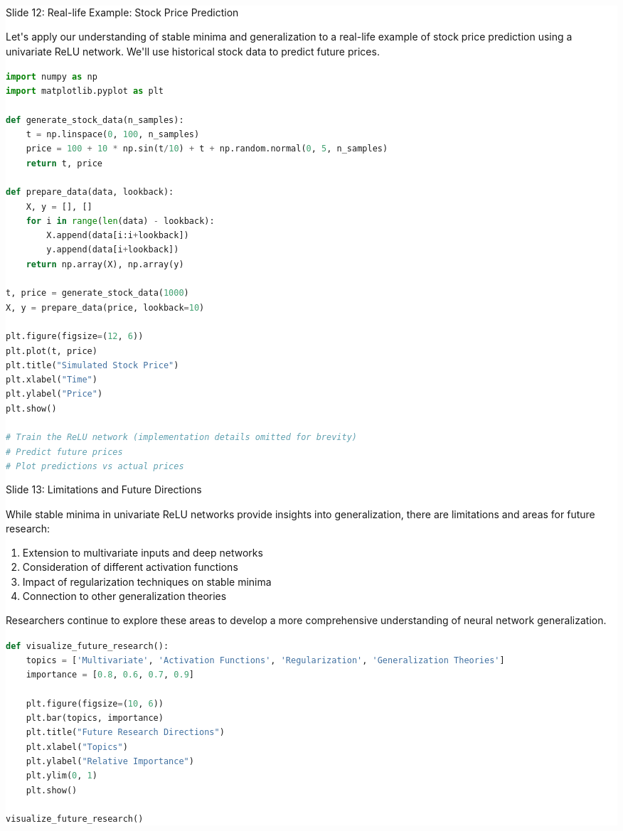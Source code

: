 Slide 12: Real-life Example: Stock Price Prediction

Let's apply our understanding of stable minima and generalization to a real-life example of stock price prediction using a univariate ReLU network. We'll use historical stock data to predict future prices.

```python
import numpy as np
import matplotlib.pyplot as plt

def generate_stock_data(n_samples):
    t = np.linspace(0, 100, n_samples)
    price = 100 + 10 * np.sin(t/10) + t + np.random.normal(0, 5, n_samples)
    return t, price

def prepare_data(data, lookback):
    X, y = [], []
    for i in range(len(data) - lookback):
        X.append(data[i:i+lookback])
        y.append(data[i+lookback])
    return np.array(X), np.array(y)

t, price = generate_stock_data(1000)
X, y = prepare_data(price, lookback=10)

plt.figure(figsize=(12, 6))
plt.plot(t, price)
plt.title("Simulated Stock Price")
plt.xlabel("Time")
plt.ylabel("Price")
plt.show()

# Train the ReLU network (implementation details omitted for brevity)
# Predict future prices
# Plot predictions vs actual prices
```

Slide 13: Limitations and Future Directions

While stable minima in univariate ReLU networks provide insights into generalization, there are limitations and areas for future research:

1. Extension to multivariate inputs and deep networks
2. Consideration of different activation functions
3. Impact of regularization techniques on stable minima
4. Connection to other generalization theories

Researchers continue to explore these areas to develop a more comprehensive understanding of neural network generalization.

```python
def visualize_future_research():
    topics = ['Multivariate', 'Activation Functions', 'Regularization', 'Generalization Theories']
    importance = [0.8, 0.6, 0.7, 0.9]
    
    plt.figure(figsize=(10, 6))
    plt.bar(topics, importance)
    plt.title("Future Research Directions")
    plt.xlabel("Topics")
    plt.ylabel("Relative Importance")
    plt.ylim(0, 1)
    plt.show()

visualize_future_research()
```
